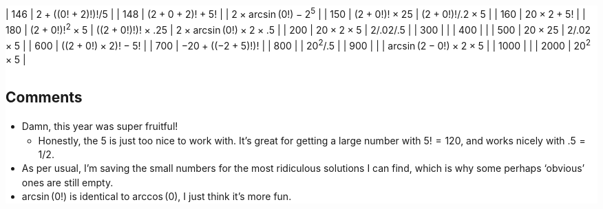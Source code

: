 | $146$   |  $2+((0!+2)!)!/5$  |
| $148$   |  $(2+0+2)!+5!$  |  |  $2 \times \arcsin(0!)-2^5$  |
| $150$   |  $(2+0!)! \times 25$  |  $(2+0!)!/.2 \times 5$  |
| $160$   |  $20 \times 2+5!$  |
| $180$   |  $(2+0!)!^2 \times 5$  |  $((2+0!)!)! \times .25$  |  $2 \times \arcsin(0!) \times 2 \times .5$  |
| $200$   |  $20 \times 2 \times 5$  |  $2/.02/.5$  |
| $300$   |  |
| $400$   |  |
| $500$   |  $20 \times 25$  |  $2/.02 \times 5$  |
| $600$   |  $((2+0!) \times 2)!-5!$  |
| $700$   |  $-20+((-2+5)!)!$  |
| $800$   |  |  $20^2/.5$  |
| $900$   |  |  |  $\arcsin(2-0!) \times 2 \times 5$  |
| $1000$  |  |
| $2000$  |  $20^2 \times 5$  |


## Comments

- Damn, this year was super fruitful!
  - Honestly, the $5$ is just too nice to work with. It’s great for getting a large number with $5! = 120$, and works nicely with $.5 = 1/2$.
- As per usual, I’m saving the small numbers for the most ridiculous solutions I can find, which is why some perhaps ‘obvious’ ones are still empty.
- $\arcsin(0!)$ is identical to $\arccos(0)$, I just think it’s more fun.
